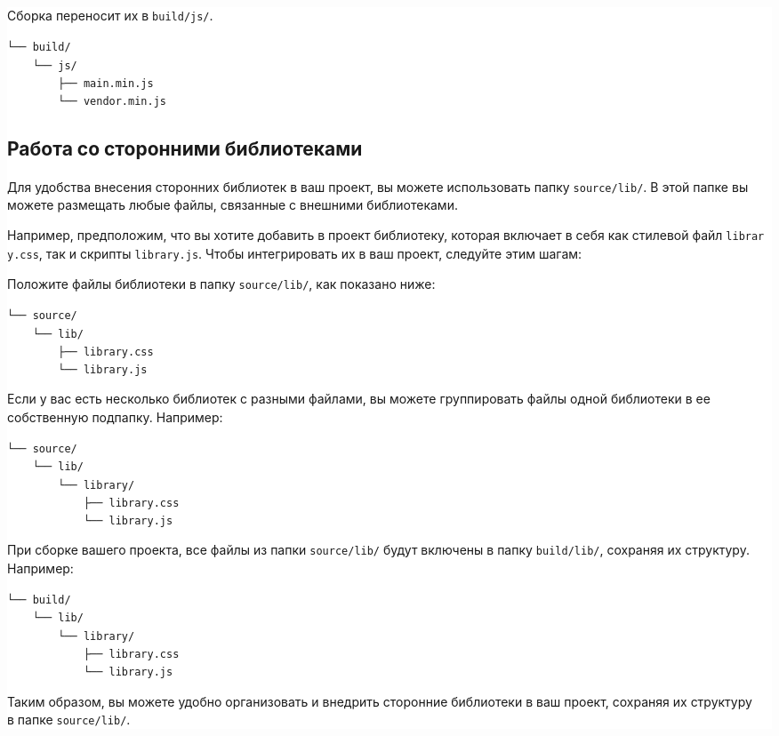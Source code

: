 Сборка переносит их в `build/js/`.

```shell
└── build/
    └── js/
        ├── main.min.js
        └── vendor.min.js
```

## Работа со сторонними библиотеками

Для удобства внесения сторонних библиотек в ваш проект, вы можете использовать папку `source/lib/`. В этой папке вы можете размещать любые файлы, связанные с внешними библиотеками.

Например, предположим, что вы хотите добавить в проект библиотеку, которая включает в себя как стилевой файл `library.css`, так и скрипты `library.js`. Чтобы интегрировать их в ваш проект, следуйте этим шагам:

Положите файлы библиотеки в папку `source/lib/`, как показано ниже:

```shell
└── source/
    └── lib/
        ├── library.css
        └── library.js
```

Если у вас есть несколько библиотек с разными файлами, вы можете группировать файлы одной библиотеки в ее собственную подпапку. Например:

```shell
└── source/
    └── lib/
        └── library/
            ├── library.css
            └── library.js
```

При сборке вашего проекта, все файлы из папки `source/lib/` будут включены в папку `build/lib/`, сохраняя их структуру. Например:

```shell
└── build/
    └── lib/
        └── library/
            ├── library.css
            └── library.js
```

Таким образом, вы можете удобно организовать и внедрить сторонние библиотеки в ваш проект, сохраняя их структуру в папке `source/lib/`.
